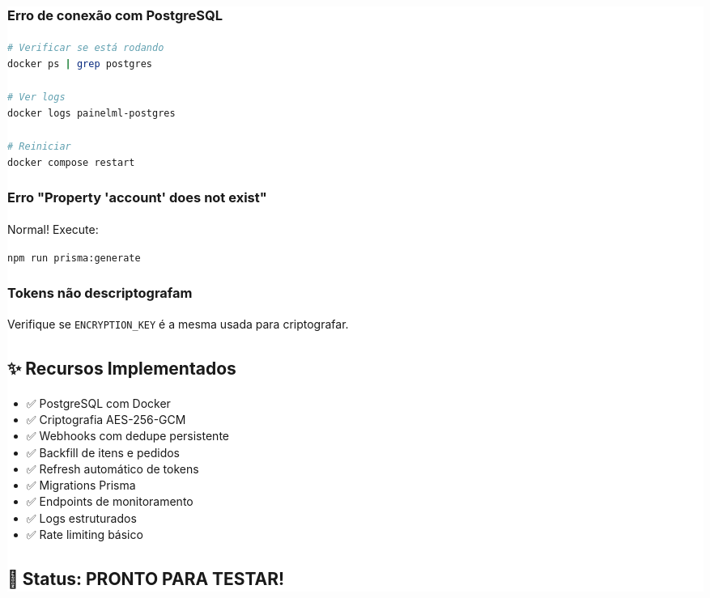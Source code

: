 ### Erro de conexão com PostgreSQL
```bash
# Verificar se está rodando
docker ps | grep postgres

# Ver logs
docker logs painelml-postgres

# Reiniciar
docker compose restart
```

### Erro "Property 'account' does not exist"
Normal! Execute:
```bash
npm run prisma:generate
```

### Tokens não descriptografam
Verifique se `ENCRYPTION_KEY` é a mesma usada para criptografar.

## ✨ Recursos Implementados

- ✅ PostgreSQL com Docker
- ✅ Criptografia AES-256-GCM
- ✅ Webhooks com dedupe persistente
- ✅ Backfill de itens e pedidos
- ✅ Refresh automático de tokens
- ✅ Migrations Prisma
- ✅ Endpoints de monitoramento
- ✅ Logs estruturados
- ✅ Rate limiting básico

## 🎉 Status: PRONTO PARA TESTAR!
